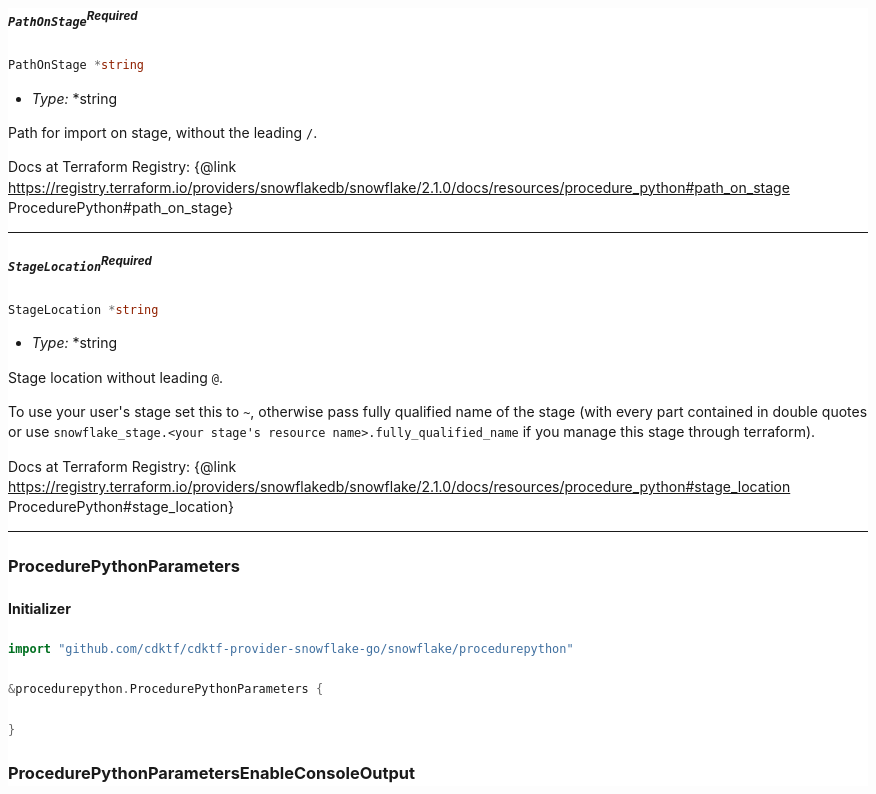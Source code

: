 
##### `PathOnStage`<sup>Required</sup> <a name="PathOnStage" id="@cdktf/provider-snowflake.procedurePython.ProcedurePythonImports.property.pathOnStage"></a>

```go
PathOnStage *string
```

- *Type:* *string

Path for import on stage, without the leading `/`.

Docs at Terraform Registry: {@link https://registry.terraform.io/providers/snowflakedb/snowflake/2.1.0/docs/resources/procedure_python#path_on_stage ProcedurePython#path_on_stage}

---

##### `StageLocation`<sup>Required</sup> <a name="StageLocation" id="@cdktf/provider-snowflake.procedurePython.ProcedurePythonImports.property.stageLocation"></a>

```go
StageLocation *string
```

- *Type:* *string

Stage location without leading `@`.

To use your user's stage set this to `~`, otherwise pass fully qualified name of the stage (with every part contained in double quotes or use `snowflake_stage.<your stage's resource name>.fully_qualified_name` if you manage this stage through terraform).

Docs at Terraform Registry: {@link https://registry.terraform.io/providers/snowflakedb/snowflake/2.1.0/docs/resources/procedure_python#stage_location ProcedurePython#stage_location}

---

### ProcedurePythonParameters <a name="ProcedurePythonParameters" id="@cdktf/provider-snowflake.procedurePython.ProcedurePythonParameters"></a>

#### Initializer <a name="Initializer" id="@cdktf/provider-snowflake.procedurePython.ProcedurePythonParameters.Initializer"></a>

```go
import "github.com/cdktf/cdktf-provider-snowflake-go/snowflake/procedurepython"

&procedurepython.ProcedurePythonParameters {

}
```


### ProcedurePythonParametersEnableConsoleOutput <a name="ProcedurePythonParametersEnableConsoleOutput" id="@cdktf/provider-snowflake.procedurePython.ProcedurePythonParametersEnableConsoleOutput"></a>
